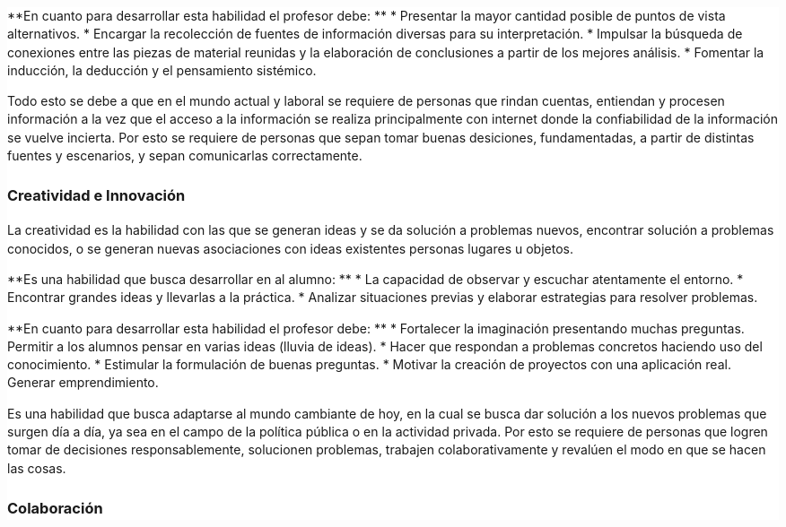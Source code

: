 **En cuanto para desarrollar esta habilidad el profesor debe:
**
* 
Presentar la mayor cantidad posible de puntos de vista alternativos.
* 
Encargar la recolección de fuentes de información diversas para su interpretación.
* 
Impulsar la búsqueda de conexiones entre las piezas de material reunidas y la elaboración de conclusiones a partir de los mejores análisis.
* 
Fomentar la inducción, la deducción y el pensamiento sistémico.

Todo esto se debe a que en el mundo actual y laboral se requiere de personas que rindan cuentas, entiendan y procesen información a la vez que el acceso a la información se realiza principalmente con internet donde la confiabilidad de la información se vuelve incierta. Por esto se requiere de personas que sepan tomar buenas desiciones, fundamentadas, a partir de distintas fuentes y escenarios, y sepan comunicarlas correctamente.


### Creatividad e Innovación



La creatividad es la habilidad con las que se generan ideas y se da solución a problemas nuevos, encontrar solución a problemas conocidos, o se generan nuevas asociaciones con ideas existentes personas lugares u objetos.

**Es una habilidad que busca desarrollar en al alumno:
**
* 
La capacidad de observar y escuchar atentamente el entorno.
* 
Encontrar grandes ideas y llevarlas a la práctica.
* 
Analizar situaciones previas y elaborar estrategias para resolver problemas.

**En cuanto para desarrollar esta habilidad el profesor debe:
**
* 
Fortalecer la imaginación presentando muchas preguntas.
Permitir a los alumnos pensar en varias ideas (lluvia de ideas).
* 
Hacer que respondan a problemas concretos haciendo uso del conocimiento.
* 
Estimular la formulación de buenas preguntas.
* 
Motivar la creación de proyectos con una aplicación real. Generar emprendimiento.

Es una habilidad que busca adaptarse al mundo cambiante de hoy, en la cual se busca dar solución a los nuevos problemas que surgen día a día, ya sea en el campo de la política pública o en la actividad privada. Por esto se requiere de personas que logren tomar de decisiones responsablemente, solucionen problemas, trabajen colaborativamente y revalúen el modo en que se hacen las cosas.


### Colaboración
